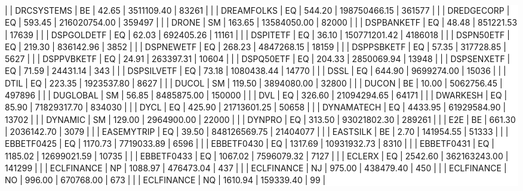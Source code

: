 |  | DRCSYSTEMS | BE | 42.65 | 3511109.40 | 83261 |
|  | DREAMFOLKS | EQ | 544.20 | 198750466.15 | 361577 |
|  | DREDGECORP | EQ | 593.45 | 216020754.00 | 359497 |
|  | DRONE | SM | 163.65 | 13584050.00 | 82000 |
|  | DSPBANKETF | EQ | 48.48 | 851221.53 | 17639 |
|  | DSPGOLDETF | EQ | 62.03 | 692405.26 | 11161 |
|  | DSPITETF | EQ | 36.10 | 150771201.42 | 4186018 |
|  | DSPN50ETF | EQ | 219.30 | 836142.96 | 3852 |
|  | DSPNEWETF | EQ | 268.23 | 4847268.15 | 18159 |
|  | DSPPSBKETF | EQ | 57.35 | 317728.85 | 5627 |
|  | DSPPVBKETF | EQ | 24.91 | 263397.31 | 10604 |
|  | DSPQ50ETF | EQ | 204.33 | 2850069.94 | 13948 |
|  | DSPSENXETF | EQ | 71.59 | 24431.14 | 343 |
|  | DSPSILVETF | EQ | 73.18 | 1080438.44 | 14770 |
|  | DSSL | EQ | 644.90 | 9699274.00 | 15036 |
|  | DTIL | EQ | 223.35 | 1923537.80 | 8627 |
|  | DUCOL | SM | 119.50 | 3894080.00 | 32800 |
|  | DUCON | BE | 10.00 | 5062756.45 | 497896 |
|  | DUGLOBAL | SM | 56.85 | 8485875.00 | 150000 |
|  | DVL | EQ | 326.60 | 21094294.65 | 64171 |
|  | DWARKESH | EQ | 85.90 | 71829317.70 | 834030 |
|  | DYCL | EQ | 425.90 | 21713601.25 | 50658 |
|  | DYNAMATECH | EQ | 4433.95 | 61929584.90 | 13702 |
|  | DYNAMIC | SM | 129.00 | 2964900.00 | 22000 |
|  | DYNPRO | EQ | 313.50 | 93021802.30 | 289261 |
|  | E2E | BE | 661.30 | 2036142.70 | 3079 |
|  | EASEMYTRIP | EQ | 39.50 | 848126569.75 | 21404077 |
|  | EASTSILK | BE | 2.70 | 141954.55 | 51333 |
|  | EBBETF0425 | EQ | 1170.73 | 7719033.89 | 6596 |
|  | EBBETF0430 | EQ | 1317.69 | 10931932.73 | 8310 |
|  | EBBETF0431 | EQ | 1185.02 | 12699021.59 | 10735 |
|  | EBBETF0433 | EQ | 1067.02 | 7596079.32 | 7127 |
|  | ECLERX | EQ | 2542.60 | 362163243.00 | 141299 |
|  | ECLFINANCE | NP | 1088.97 | 476473.04 | 437 |
|  | ECLFINANCE | NJ | 975.00 | 438479.40 | 450 |
|  | ECLFINANCE | NO | 996.00 | 670768.00 | 673 |
|  | ECLFINANCE | NQ | 1610.94 | 159339.40 | 99 |